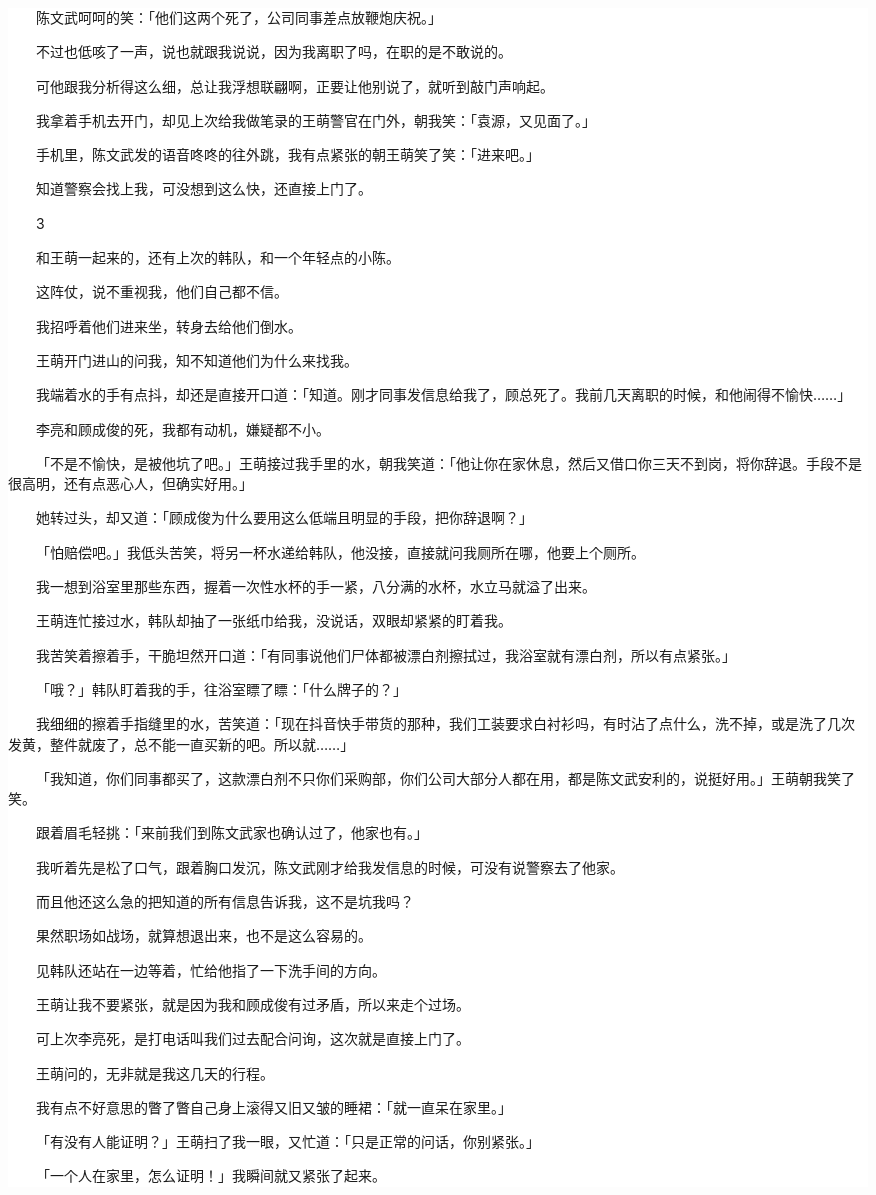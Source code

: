 &emsp;&emsp;陈文武呵呵的笑：「他们这两个死了，公司同事差点放鞭炮庆祝。」  
  
&emsp;&emsp;不过也低咳了一声，说也就跟我说说，因为我离职了吗，在职的是不敢说的。  
  
&emsp;&emsp;可他跟我分析得这么细，总让我浮想联翩啊，正要让他别说了，就听到敲门声响起。  
  
&emsp;&emsp;我拿着手机去开门，却见上次给我做笔录的王萌警官在门外，朝我笑：「袁源，又见面了。」  
  
&emsp;&emsp;手机里，陈文武发的语音咚咚的往外跳，我有点紧张的朝王萌笑了笑：「进来吧。」  
  
&emsp;&emsp;知道警察会找上我，可没想到这么快，还直接上门了。  
  
&emsp;&emsp;3  
  
&emsp;&emsp;和王萌一起来的，还有上次的韩队，和一个年轻点的小陈。  
  
&emsp;&emsp;这阵仗，说不重视我，他们自己都不信。  
  
&emsp;&emsp;我招呼着他们进来坐，转身去给他们倒水。  
  
&emsp;&emsp;王萌开门进山的问我，知不知道他们为什么来找我。  
  
&emsp;&emsp;我端着水的手有点抖，却还是直接开口道：「知道。刚才同事发信息给我了，顾总死了。我前几天离职的时候，和他闹得不愉快……」  
  
&emsp;&emsp;李亮和顾成俊的死，我都有动机，嫌疑都不小。  
  
&emsp;&emsp;「不是不愉快，是被他坑了吧。」王萌接过我手里的水，朝我笑道：「他让你在家休息，然后又借口你三天不到岗，将你辞退。手段不是很高明，还有点恶心人，但确实好用。」  
  
&emsp;&emsp;她转过头，却又道：「顾成俊为什么要用这么低端且明显的手段，把你辞退啊？」  
  
&emsp;&emsp;「怕赔偿吧。」我低头苦笑，将另一杯水递给韩队，他没接，直接就问我厕所在哪，他要上个厕所。  
  
&emsp;&emsp;我一想到浴室里那些东西，握着一次性水杯的手一紧，八分满的水杯，水立马就溢了出来。  
  
&emsp;&emsp;王萌连忙接过水，韩队却抽了一张纸巾给我，没说话，双眼却紧紧的盯着我。  
  
&emsp;&emsp;我苦笑着擦着手，干脆坦然开口道：「有同事说他们尸体都被漂白剂擦拭过，我浴室就有漂白剂，所以有点紧张。」  
  
&emsp;&emsp;「哦？」韩队盯着我的手，往浴室瞟了瞟：「什么牌子的？」  
  
&emsp;&emsp;我细细的擦着手指缝里的水，苦笑道：「现在抖音快手带货的那种，我们工装要求白衬衫吗，有时沾了点什么，洗不掉，或是洗了几次发黄，整件就废了，总不能一直买新的吧。所以就……」  
  
&emsp;&emsp;「我知道，你们同事都买了，这款漂白剂不只你们采购部，你们公司大部分人都在用，都是陈文武安利的，说挺好用。」王萌朝我笑了笑。  
  
&emsp;&emsp;跟着眉毛轻挑：「来前我们到陈文武家也确认过了，他家也有。」  
  
&emsp;&emsp;我听着先是松了口气，跟着胸口发沉，陈文武刚才给我发信息的时候，可没有说警察去了他家。  
  
&emsp;&emsp;而且他还这么急的把知道的所有信息告诉我，这不是坑我吗？  
  
&emsp;&emsp;果然职场如战场，就算想退出来，也不是这么容易的。  
  
&emsp;&emsp;见韩队还站在一边等着，忙给他指了一下洗手间的方向。  
  
&emsp;&emsp;王萌让我不要紧张，就是因为我和顾成俊有过矛盾，所以来走个过场。  
  
&emsp;&emsp;可上次李亮死，是打电话叫我们过去配合问询，这次就是直接上门了。  
  
&emsp;&emsp;王萌问的，无非就是我这几天的行程。  
  
&emsp;&emsp;我有点不好意思的瞥了瞥自己身上滚得又旧又皱的睡裙：「就一直呆在家里。」  
  
&emsp;&emsp;「有没有人能证明？」王萌扫了我一眼，又忙道：「只是正常的问话，你别紧张。」  
  
&emsp;&emsp;「一个人在家里，怎么证明！」我瞬间就又紧张了起来。  
  